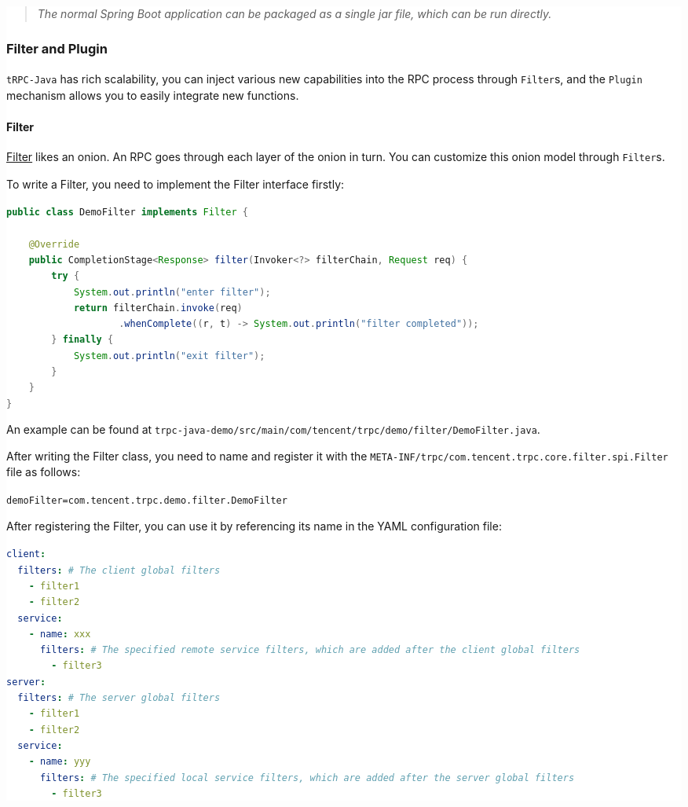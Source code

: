 > _The normal Spring Boot application can be packaged as a single jar file, which can be run directly._

### Filter and Plugin

`tRPC-Java` has rich scalability, you can inject various new capabilities into the RPC process
through `Filter`s, and the `Plugin` mechanism allows you to easily integrate new functions.

#### Filter

[Filter](https://github.com/trpc-group/trpc-java/tree/main/trpc-core/src/main/java/com/tencent/trpc/core/filter/spi/Filter.java)
likes an onion. An RPC goes through each layer of the onion in turn. You can customize this onion
model through `Filter`s.

To write a Filter, you need to implement the Filter interface firstly:

```java
public class DemoFilter implements Filter {

    @Override
    public CompletionStage<Response> filter(Invoker<?> filterChain, Request req) {
        try {
            System.out.println("enter filter");
            return filterChain.invoke(req)
                    .whenComplete((r, t) -> System.out.println("filter completed"));
        } finally {
            System.out.println("exit filter");
        }
    }
}
```

An example can be found at `trpc-java-demo/src/main/com/tencent/trpc/demo/filter/DemoFilter.java`.

After writing the Filter class, you need to name and register it with
the `META-INF/trpc/com.tencent.trpc.core.filter.spi.Filter` file as follows:

```properties
demoFilter=com.tencent.trpc.demo.filter.DemoFilter
```

After registering the Filter, you can use it by referencing its name in the YAML configuration file:

```yaml
client:
  filters: # The client global filters
    - filter1
    - filter2
  service:
    - name: xxx
      filters: # The specified remote service filters, which are added after the client global filters
        - filter3
server:
  filters: # The server global filters
    - filter1
    - filter2
  service:
    - name: yyy
      filters: # The specified local service filters, which are added after the server global filters
        - filter3
```
